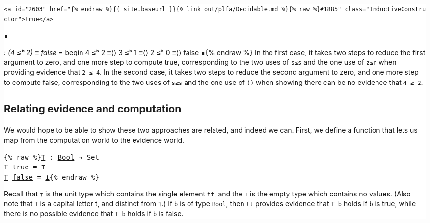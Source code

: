     <a id="2603" href="{% endraw %}{{ site.baseurl }}{% link out/plfa/Decidable.md %}{% raw %}#1885" class="InductiveConstructor">true</a>
  <a id="2610" href="https://agda.github.io/agda-stdlib/Relation.Binary.PropositionalEquality.html#4260" class="Function Operator">∎</a>

<a id="2613" href="{% endraw %}{{ site.baseurl }}{% link out/plfa/Decidable.md %}{% raw %}#2613" class="Function">_</a> <a id="2615" class="Symbol">:</a> <a id="2617" class="Symbol">(</a><a id="2618" class="Number">4</a> <a id="2620" href="{% endraw %}{{ site.baseurl }}{% link out/plfa/Decidable.md %}{% raw %}#2083" class="Function Operator">≤ᵇ</a> <a id="2623" class="Number">2</a><a id="2624" class="Symbol">)</a> <a id="2626" href="https://agda.github.io/agda-stdlib/Agda.Builtin.Equality.html#83" class="Datatype Operator">≡</a> <a id="2628" href="{% endraw %}{{ site.baseurl }}{% link out/plfa/Decidable.md %}{% raw %}#1900" class="InductiveConstructor">false</a>
<a id="2634" class="Symbol">_</a> <a id="2636" class="Symbol">=</a>
  <a id="2640" href="https://agda.github.io/agda-stdlib/Relation.Binary.PropositionalEquality.html#3962" class="Function Operator">begin</a>
    <a id="2650" class="Number">4</a> <a id="2652" href="{% endraw %}{{ site.baseurl }}{% link out/plfa/Decidable.md %}{% raw %}#2083" class="Function Operator">≤ᵇ</a> <a id="2655" class="Number">2</a>
  <a id="2659" href="https://agda.github.io/agda-stdlib/Relation.Binary.PropositionalEquality.html#4020" class="Function Operator">≡⟨⟩</a>
    <a id="2667" class="Number">3</a> <a id="2669" href="{% endraw %}{{ site.baseurl }}{% link out/plfa/Decidable.md %}{% raw %}#2083" class="Function Operator">≤ᵇ</a> <a id="2672" class="Number">1</a>
  <a id="2676" href="https://agda.github.io/agda-stdlib/Relation.Binary.PropositionalEquality.html#4020" class="Function Operator">≡⟨⟩</a>
    <a id="2684" class="Number">2</a> <a id="2686" href="{% endraw %}{{ site.baseurl }}{% link out/plfa/Decidable.md %}{% raw %}#2083" class="Function Operator">≤ᵇ</a> <a id="2689" class="Number">0</a>
  <a id="2693" href="https://agda.github.io/agda-stdlib/Relation.Binary.PropositionalEquality.html#4020" class="Function Operator">≡⟨⟩</a>
    <a id="2701" href="{% endraw %}{{ site.baseurl }}{% link out/plfa/Decidable.md %}{% raw %}#1900" class="InductiveConstructor">false</a>
  <a id="2709" href="https://agda.github.io/agda-stdlib/Relation.Binary.PropositionalEquality.html#4260" class="Function Operator">∎</a>{% endraw %}</pre>
In the first case, it takes two steps to reduce the first argument to zero,
and one more step to compute true, corresponding to the two uses of `s≤s`
and the one use of `z≤n` when providing evidence that `2 ≤ 4`.
In the second case, it takes two steps to reduce the second argument to zero,
and one more step to compute false, corresponding to the two uses of `s≤s`
and the one use of `()` when showing there can be no evidence that `4 ≤ 2`.

## Relating evidence and computation

We would hope to be able to show these two approaches are related, and
indeed we can.  First, we define a function that lets us map from the
computation world to the evidence world.
<pre class="Agda">{% raw %}<a id="T"></a><a id="3398" href="{% endraw %}{{ site.baseurl }}{% link out/plfa/Decidable.md %}{% raw %}#3398" class="Function">T</a> <a id="3400" class="Symbol">:</a> <a id="3402" href="{% endraw %}{{ site.baseurl }}{% link out/plfa/Decidable.md %}{% raw %}#1866" class="Datatype">Bool</a> <a id="3407" class="Symbol">→</a> <a id="3409" class="PrimitiveType">Set</a>
<a id="3413" href="{% endraw %}{{ site.baseurl }}{% link out/plfa/Decidable.md %}{% raw %}#3398" class="Function">T</a> <a id="3415" href="{% endraw %}{{ site.baseurl }}{% link out/plfa/Decidable.md %}{% raw %}#1885" class="InductiveConstructor">true</a> <a id="3420" class="Symbol">=</a> <a id="3422" href="https://agda.github.io/agda-stdlib/Agda.Builtin.Unit.html#69" class="Record">⊤</a>
<a id="3424" href="{% endraw %}{{ site.baseurl }}{% link out/plfa/Decidable.md %}{% raw %}#3398" class="Function">T</a> <a id="3426" href="{% endraw %}{{ site.baseurl }}{% link out/plfa/Decidable.md %}{% raw %}#1900" class="InductiveConstructor">false</a> <a id="3432" class="Symbol">=</a> <a id="3434" href="https://agda.github.io/agda-stdlib/Data.Empty.html#243" class="Datatype">⊥</a>{% endraw %}</pre>
Recall that `⊤` is the unit type which contains the single element `tt`,
and the `⊥` is the empty type which contains no values.  (Also note that
`T` is a capital letter t, and distinct from `⊤`.)  If `b` is of type `Bool`,
then `tt` provides evidence that `T b` holds if `b` is true, while there is
no possible evidence that `T b` holds if `b` is false.
